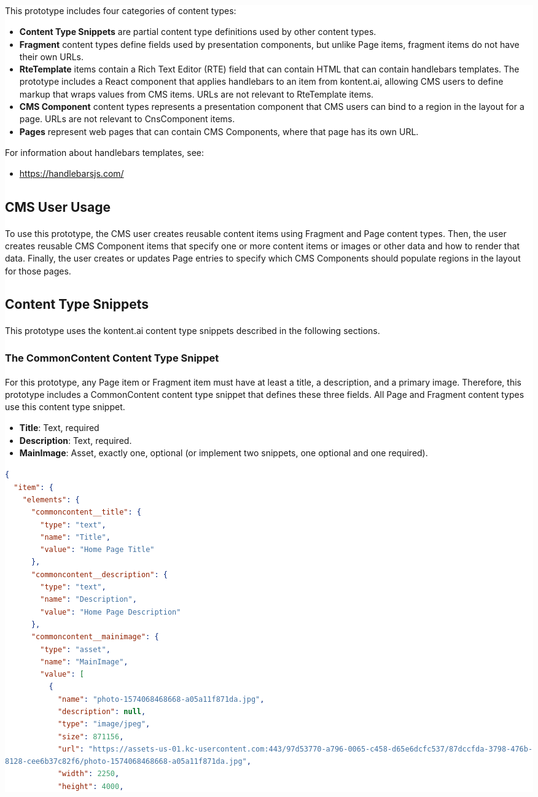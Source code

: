 This prototype includes four categories of content types:

- **Content Type Snippets** are partial content type definitions used by other content types.
- **Fragment** content types define fields used by presentation components, but unlike Page items, fragment items do not have their own URLs. 
- **RteTemplate** items contain a Rich Text Editor (RTE) field that can contain HTML that can contain handlebars templates. The prototype includes a React component that applies handlebars to an item from kontent.ai, allowing CMS users to define markup that wraps values from CMS items. URLs are not relevant to RteTemplate items.
- **CMS Component** content types represents a presentation component that CMS users can bind to a region in the layout for a page. URLs are not relevant to CnsComponent items.
- **Pages** represent web pages that can contain CMS Components, where that page has its own URL.

For information about handlebars templates, see:

- https://handlebarsjs.com/

## CMS User Usage

To use this prototype, the CMS user creates reusable content items using Fragment and Page content types. Then, the user creates reusable CMS Component items that specify one or more content items or images or other data and how to render that data. Finally, the user creates or updates Page entries to specify which CMS Components should populate regions in the layout for those pages.

## Content Type Snippets

This prototype uses the kontent.ai content type snippets described in the following sections.

### The CommonContent Content Type Snippet

For this prototype, any Page item or Fragment item must have at least a title, a description, and a primary image. Therefore, this prototype includes a CommonContent content type snippet that defines these three fields. All Page and Fragment content types use this content type snippet.

- **Title**: Text, required
- **Description**: Text, required.
- **MainImage**: Asset, exactly one, optional (or implement two snippets, one optional and one required).

```json
{
  "item": {
    "elements": {
      "commoncontent__title": {
        "type": "text",
        "name": "Title",
        "value": "Home Page Title"
      },
      "commoncontent__description": {
        "type": "text",
        "name": "Description",
        "value": "Home Page Description"
      },
      "commoncontent__mainimage": {
        "type": "asset",
        "name": "MainImage",
        "value": [
          {
            "name": "photo-1574068468668-a05a11f871da.jpg",
            "description": null,
            "type": "image/jpeg",
            "size": 871156,
            "url": "https://assets-us-01.kc-usercontent.com:443/97d53770-a796-0065-c458-d65e6dcfc537/87dccfda-3798-476b-8128-cee6b37c82f6/photo-1574068468668-a05a11f871da.jpg",
            "width": 2250,
            "height": 4000,
```